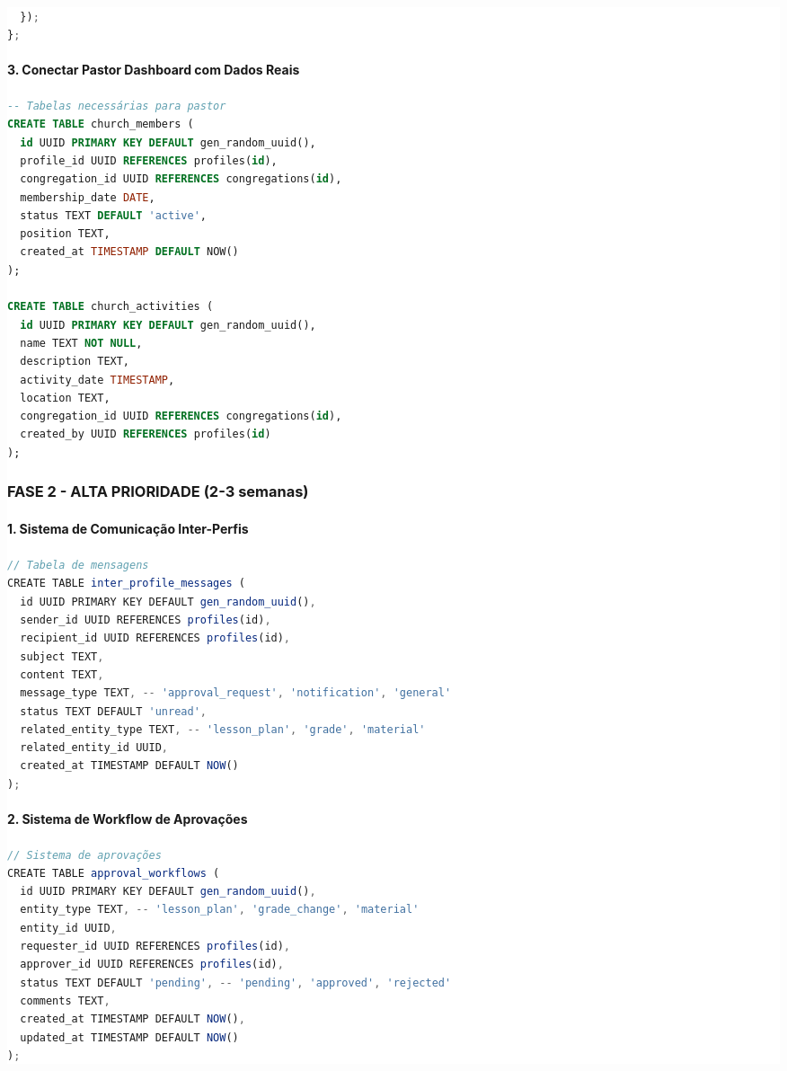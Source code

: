 ```typescript
  });
};
```

#### **3. Conectar Pastor Dashboard com Dados Reais**
```sql
-- Tabelas necessárias para pastor
CREATE TABLE church_members (
  id UUID PRIMARY KEY DEFAULT gen_random_uuid(),
  profile_id UUID REFERENCES profiles(id),
  congregation_id UUID REFERENCES congregations(id),
  membership_date DATE,
  status TEXT DEFAULT 'active',
  position TEXT,
  created_at TIMESTAMP DEFAULT NOW()
);

CREATE TABLE church_activities (
  id UUID PRIMARY KEY DEFAULT gen_random_uuid(),
  name TEXT NOT NULL,
  description TEXT,
  activity_date TIMESTAMP,
  location TEXT,
  congregation_id UUID REFERENCES congregations(id),
  created_by UUID REFERENCES profiles(id)
);
```

### **FASE 2 - ALTA PRIORIDADE (2-3 semanas)**

#### **1. Sistema de Comunicação Inter-Perfis**
```typescript
// Tabela de mensagens
CREATE TABLE inter_profile_messages (
  id UUID PRIMARY KEY DEFAULT gen_random_uuid(),
  sender_id UUID REFERENCES profiles(id),
  recipient_id UUID REFERENCES profiles(id),
  subject TEXT,
  content TEXT,
  message_type TEXT, -- 'approval_request', 'notification', 'general'
  status TEXT DEFAULT 'unread',
  related_entity_type TEXT, -- 'lesson_plan', 'grade', 'material'
  related_entity_id UUID,
  created_at TIMESTAMP DEFAULT NOW()
);
```

#### **2. Sistema de Workflow de Aprovações**
```typescript
// Sistema de aprovações
CREATE TABLE approval_workflows (
  id UUID PRIMARY KEY DEFAULT gen_random_uuid(),
  entity_type TEXT, -- 'lesson_plan', 'grade_change', 'material'
  entity_id UUID,
  requester_id UUID REFERENCES profiles(id),
  approver_id UUID REFERENCES profiles(id),
  status TEXT DEFAULT 'pending', -- 'pending', 'approved', 'rejected'
  comments TEXT,
  created_at TIMESTAMP DEFAULT NOW(),
  updated_at TIMESTAMP DEFAULT NOW()
);
```
